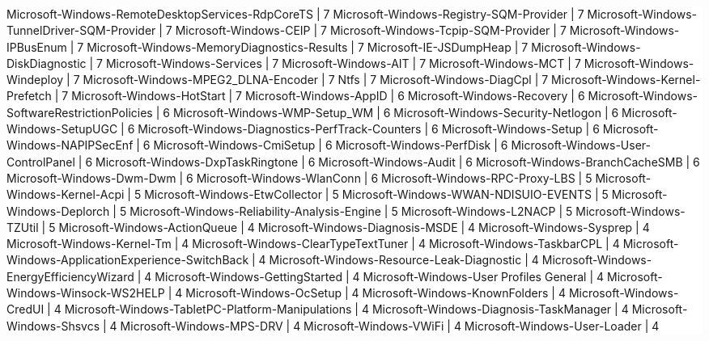 Microsoft-Windows-RemoteDesktopServices-RdpCoreTS                    |  7
Microsoft-Windows-Registry-SQM-Provider                              |  7
Microsoft-Windows-TunnelDriver-SQM-Provider                          |  7
Microsoft-Windows-CEIP                                               |  7
Microsoft-Windows-Tcpip-SQM-Provider                                 |  7
Microsoft-Windows-IPBusEnum                                          |  7
Microsoft-Windows-MemoryDiagnostics-Results                          |  7
Microsoft-IE-JSDumpHeap                                              |  7
Microsoft-Windows-DiskDiagnostic                                     |  7
Microsoft-Windows-Services                                           |  7
Microsoft-Windows-AIT                                                |  7
Microsoft-Windows-MCT                                                |  7
Microsoft-Windows-Windeploy                                          |  7
Microsoft-Windows-MPEG2_DLNA-Encoder                                 |  7
Ntfs                                                                 |  7
Microsoft-Windows-DiagCpl                                            |  7
Microsoft-Windows-Kernel-Prefetch                                    |  7
Microsoft-Windows-HotStart                                           |  7
Microsoft-Windows-AppID                                              |  6
Microsoft-Windows-Recovery                                           |  6
Microsoft-Windows-SoftwareRestrictionPolicies                        |  6
Microsoft-Windows-WMP-Setup_WM                                       |  6
Microsoft-Windows-Security-Netlogon                                  |  6
Microsoft-Windows-SetupUGC                                           |  6
Microsoft-Windows-Diagnostics-PerfTrack-Counters                     |  6
Microsoft-Windows-Setup                                              |  6
Microsoft-Windows-NAPIPSecEnf                                        |  6
Microsoft-Windows-CmiSetup                                           |  6
Microsoft-Windows-PerfDisk                                           |  6
Microsoft-Windows-User-ControlPanel                                  |  6
Microsoft-Windows-DxpTaskRingtone                                    |  6
Microsoft-Windows-Audit                                              |  6
Microsoft-Windows-BranchCacheSMB                                     |  6
Microsoft-Windows-Dwm-Dwm                                            |  6
Microsoft-Windows-WlanConn                                           |  6
Microsoft-Windows-RPC-Proxy-LBS                                      |  5
Microsoft-Windows-Kernel-Acpi                                        |  5
Microsoft-Windows-EtwCollector                                       |  5
Microsoft-Windows-WWAN-NDISUIO-EVENTS                                |  5
Microsoft-Windows-Deplorch                                           |  5
Microsoft-Windows-Reliability-Analysis-Engine                        |  5
Microsoft-Windows-L2NACP                                             |  5
Microsoft-Windows-TZUtil                                             |  5
Microsoft-Windows-ActionQueue                                        |  4
Microsoft-Windows-Diagnosis-MSDE                                     |  4
Microsoft-Windows-Sysprep                                            |  4
Microsoft-Windows-Kernel-Tm                                          |  4
Microsoft-Windows-ClearTypeTextTuner                                 |  4
Microsoft-Windows-TaskbarCPL                                         |  4
Microsoft-Windows-ApplicationExperience-SwitchBack                   |  4
Microsoft-Windows-Resource-Leak-Diagnostic                           |  4
Microsoft-Windows-EnergyEfficiencyWizard                             |  4
Microsoft-Windows-GettingStarted                                     |  4
Microsoft-Windows-User Profiles General                              |  4
Microsoft-Windows-Winsock-WS2HELP                                    |  4
Microsoft-Windows-OcSetup                                            |  4
Microsoft-Windows-KnownFolders                                       |  4
Microsoft-Windows-CredUI                                             |  4
Microsoft-Windows-TabletPC-Platform-Manipulations                    |  4
Microsoft-Windows-Diagnosis-TaskManager                              |  4
Microsoft-Windows-Shsvcs                                             |  4
Microsoft-Windows-MPS-DRV                                            |  4
Microsoft-Windows-VWiFi                                              |  4
Microsoft-Windows-User-Loader                                        |  4